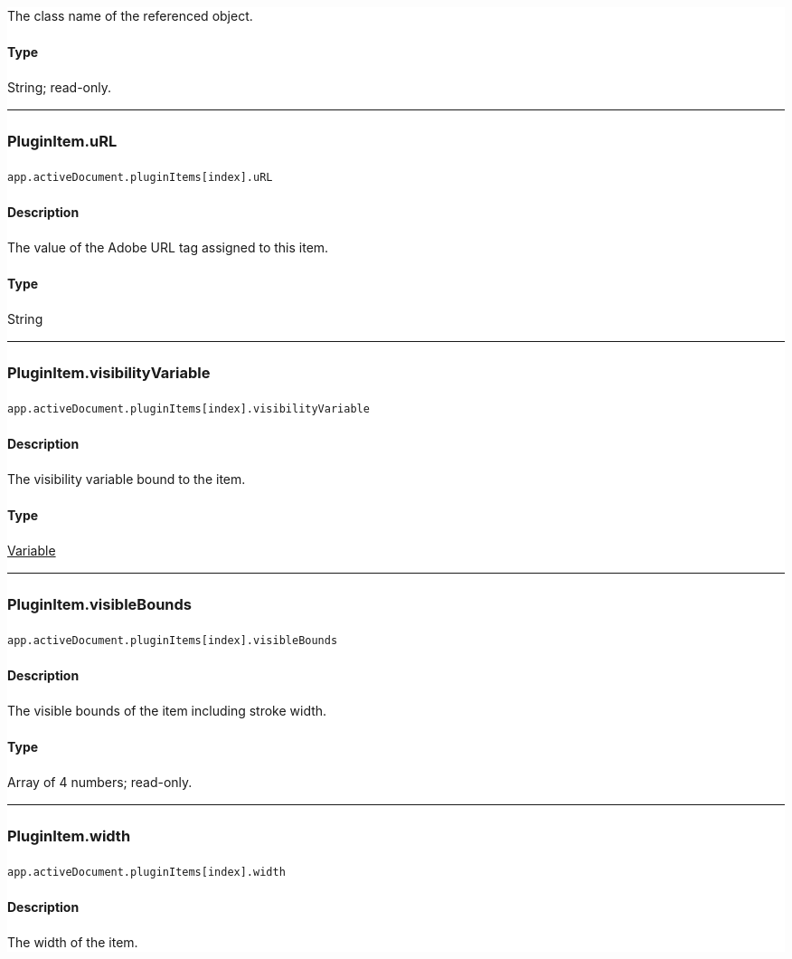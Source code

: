 The class name of the referenced object.

#### Type

String; read-only.

---

### PluginItem.uRL

`app.activeDocument.pluginItems[index].uRL`

#### Description

The value of the Adobe URL tag assigned to this item.

#### Type

String

---

### PluginItem.visibilityVariable

`app.activeDocument.pluginItems[index].visibilityVariable`

#### Description

The visibility variable bound to the item.

#### Type

[Variable](.././Variable)

---

### PluginItem.visibleBounds

`app.activeDocument.pluginItems[index].visibleBounds`

#### Description

The visible bounds of the item including stroke width.

#### Type

Array of 4 numbers; read-only.

---

### PluginItem.width

`app.activeDocument.pluginItems[index].width`

#### Description

The width of the item.
